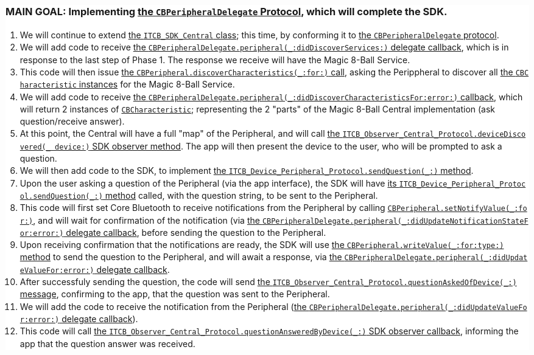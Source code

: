 ### MAIN GOAL: Implementing [the `CBPeripheralDelegate` Protocol](https://developer.apple.com/documentation/corebluetooth/cbperipheraldelegate), which will complete the SDK.

1. We will continue to extend [the `ITCB_SDK_Central` class](https://github.com/ChrisMarshallNY/ITCB-master/blob/master/00-StartingPoint/SDK-src/src/public/ITCB_SDK.swift#L130); this time, by conforming it to [the `CBPeripheralDelegate` protocol](https://developer.apple.com/documentation/corebluetooth/cbperipheraldelegate).
2. We will add code to receive [the `CBPeripheralDelegate.peripheral(_:didDiscoverServices:)` delegate callback](https://developer.apple.com/documentation/corebluetooth/cbperipheraldelegate/1518744-peripheral), which is in response to the last step of Phase 1. The response we receive will have the Magic 8-Ball Service.
3. This code will then issue [the `CBPeripheral.discoverCharacteristics(_:for:)` call](https://developer.apple.com/documentation/corebluetooth/cbperipheral/1518797-discovercharacteristics), asking the Perippheral to discover all [the `CBCharacteristic` instances](https://developer.apple.com/documentation/corebluetooth/cbcharacteristic) for the Magic 8-Ball Service.
4. We will add code to receive [the `CBPeripheralDelegate.peripheral(_:didDiscoverCharacteristicsFor:error:)` callback](https://developer.apple.com/documentation/corebluetooth/cbperipheraldelegate/1518821-peripheral), which will return 2 instances of [`CBCharacteristic`](https://developer.apple.com/documentation/corebluetooth/cbcharacteristic); representing the 2 "parts" of the Magic 8-Ball Central implementation (ask question/receive answer).
5. At this point, the Central will have a full "map" of the Peripheral, and will call [the `ITCB_Observer_Central_Protocol.deviceDiscovered(_ device:)` SDK observer method](https://github.com/ChrisMarshallNY/ITCB-master/blob/master/01-SecondStep/SDK-src/src/public/ITCB_SDK_Protocol.swift#L307). The app will then present the device to the user, who will be prompted to ask a question.
6. We will then add code to the SDK, to implement [the `ITCB_Device_Peripheral_Protocol.sendQuestion(_:)` method](https://github.com/ChrisMarshallNY/ITCB-master/blob/master/01-SecondStep/SDK-src/src/public/ITCB_SDK_Protocol.swift#L239).
7. Upon the user asking a question of the Peripheral (via the app interface), the SDK will have [its `ITCB_Device_Peripheral_Protocol.sendQuestion(_:)` method](https://gist.github.com/ChrisMarshallNY/80f3370d407f9b5f848077e5f2061894#file-01-secondstep-02-swift-L2) called, with the question string, to be sent to the Peripheral.
8. This code will first set Core Bluetooth to receive notifications from the Peripheral by calling [`CBPeripheral.setNotifyValue(_:for:)`](https://developer.apple.com/documentation/corebluetooth/cbperipheral/1518949-setnotifyvalue), and will wait for confirmation of the notification (via [the `CBPeripheralDelegate.peripheral(_:didUpdateNotificationStateFor:error:)` delegate callback](https://developer.apple.com/documentation/corebluetooth/cbperipheraldelegate/1518768-peripheral), before sending the question to the Peripheral.
9. Upon receiving confirmation that the notifications are ready, the SDK will use [the `CBPeripheral.writeValue(_:for:type:)` method](https://developer.apple.com/documentation/corebluetooth/cbperipheral/1518747-writevalue) to send the question to the Peripheral, and will await a response, via [the `CBPeripheralDelegate.peripheral(_:didUpdateValueFor:error:)` delegate callback](https://developer.apple.com/documentation/corebluetooth/cbperipheraldelegate/1518708-peripheral).
10. After successfuly sending the question, the code will send [the `ITCB_Observer_Central_Protocol.questionAskedOfDevice(_:)` message](https://github.com/ChrisMarshallNY/ITCB-master/blob/master/01-SecondStep/SDK-src/src/public/ITCB_SDK_Protocol.swift#L297), confirming to the app, that the question was sent to the Peripheral.
11. We will add the code to receive the notification from the Peripheral ([the `CBPeripheralDelegate.peripheral(_:didUpdateValueFor:error:)` delegate callback](https://developer.apple.com/documentation/corebluetooth/cbperipheraldelegate/1518708-peripheral)).
12. This code will call [the `ITCB_Observer_Central_Protocol.questionAnsweredByDevice(_:)` SDK observer callback](https://github.com/ChrisMarshallNY/ITCB-master/blob/master/01-SecondStep/SDK-src/src/public/ITCB_SDK_Protocol.swift#L287), informing the app that the question answer was received.
